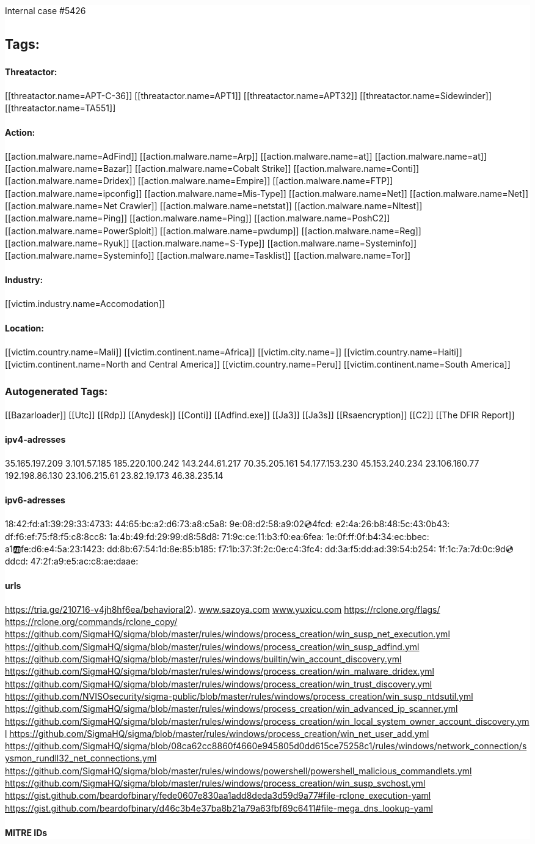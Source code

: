 
Internal case #5426






## Tags:

#### Threatactor:
[[threatactor.name=APT-C-36]] [[threatactor.name=APT1]] [[threatactor.name=APT32]] [[threatactor.name=Sidewinder]] [[threatactor.name=TA551]]

#### Action:
[[action.malware.name=AdFind]] [[action.malware.name=Arp]] [[action.malware.name=at]] [[action.malware.name=at]] [[action.malware.name=Bazar]] [[action.malware.name=Cobalt Strike]] [[action.malware.name=Conti]] [[action.malware.name=Dridex]] [[action.malware.name=Empire]] [[action.malware.name=FTP]] [[action.malware.name=ipconfig]] [[action.malware.name=Mis-Type]] [[action.malware.name=Net]] [[action.malware.name=Net]] [[action.malware.name=Net Crawler]] [[action.malware.name=netstat]] [[action.malware.name=Nltest]] [[action.malware.name=Ping]] [[action.malware.name=Ping]] [[action.malware.name=PoshC2]] [[action.malware.name=PowerSploit]] [[action.malware.name=pwdump]] [[action.malware.name=Reg]] [[action.malware.name=Ryuk]] [[action.malware.name=S-Type]] [[action.malware.name=Systeminfo]] [[action.malware.name=Systeminfo]] [[action.malware.name=Tasklist]] [[action.malware.name=Tor]]

#### Industry:
[[victim.industry.name=Accomodation]]

#### Location:
[[victim.country.name=Mali]] [[victim.continent.name=Africa]] [[victim.city.name=]] [[victim.country.name=Haiti]] [[victim.continent.name=North and Central America]] [[victim.country.name=Peru]] [[victim.continent.name=South America]]

### Autogenerated Tags:
[[Bazarloader]] [[Utc]] [[Rdp]] [[Anydesk]] [[Conti]] [[Adfind.exe]] [[Ja3]] [[Ja3s]] [[Rsaencryption]] [[C2]] [[The DFIR Report]]
#### ipv4-adresses
35.165.197.209 3.101.57.185 185.220.100.242 143.244.61.217 70.35.205.161 54.177.153.230 45.153.240.234 23.106.160.77 192.198.86.130 23.106.215.61 23.82.19.173 46.38.235.14
#### ipv6-adresses
18:42:fd:a1:39:29:33:4733: 44:65:bc:a2:d6:73:a8:c5a8: 9e:08:d2:58:a9:02:cd:4fcd: e2:4a:26:b8:48:5c:43:0b43: df:f6:ef:75:f8:f5:c8:8cc8: 1a:4b:49:fd:29:99:d8:58d8: 71:9c:ce:11:b3:f0:ea:6fea: 1e:0f:ff:0f:b4:34:ec:bbec: a1:ab:fe:d6:e4:5a:23:1423: dd:8b:67:54:1d:8e:85:b185: f7:1b:37:3f:2c:0e:c4:3fc4: dd:3a:f5:dd:ad:39:54:b254: 1f:1c:7a:7d:0c:9d:cd:ddcd: 47:2f:a9:e5:ac:c8:ae:daae:
#### urls
https://tria.ge/210716-v4jh8hf6ea/behavioral2). www.sazoya.com www.yuxicu.com https://rclone.org/flags/ https://rclone.org/commands/rclone_copy/ https://github.com/SigmaHQ/sigma/blob/master/rules/windows/process_creation/win_susp_net_execution.yml https://github.com/SigmaHQ/sigma/blob/master/rules/windows/process_creation/win_susp_adfind.yml https://github.com/SigmaHQ/sigma/blob/master/rules/windows/builtin/win_account_discovery.yml https://github.com/SigmaHQ/sigma/blob/master/rules/windows/process_creation/win_malware_dridex.yml https://github.com/SigmaHQ/sigma/blob/master/rules/windows/process_creation/win_trust_discovery.yml https://github.com/NVISOsecurity/sigma-public/blob/master/rules/windows/process_creation/win_susp_ntdsutil.yml https://github.com/SigmaHQ/sigma/blob/master/rules/windows/process_creation/win_advanced_ip_scanner.yml https://github.com/SigmaHQ/sigma/blob/master/rules/windows/process_creation/win_local_system_owner_account_discovery.yml https://github.com/SigmaHQ/sigma/blob/master/rules/windows/process_creation/win_net_user_add.yml https://github.com/SigmaHQ/sigma/blob/08ca62cc8860f4660e945805d0dd615ce75258c1/rules/windows/network_connection/sysmon_rundll32_net_connections.yml https://github.com/SigmaHQ/sigma/blob/master/rules/windows/powershell/powershell_malicious_commandlets.yml https://github.com/SigmaHQ/sigma/blob/master/rules/windows/process_creation/win_susp_svchost.yml https://gist.github.com/beardofbinary/fede0607e830aa1add8deda3d59d9a77#file-rclone_execution-yaml https://gist.github.com/beardofbinary/d46c3b4e37ba8b21a79a63fbf69c6411#file-mega_dns_lookup-yaml
#### MITRE IDs